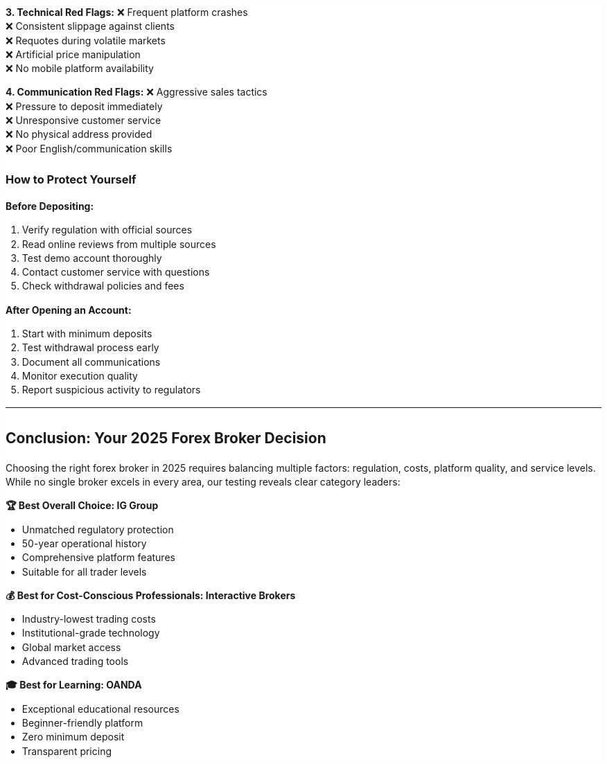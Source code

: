 **3. Technical Red Flags:**
❌ Frequent platform crashes  
❌ Consistent slippage against clients  
❌ Requotes during volatile markets  
❌ Artificial price manipulation  
❌ No mobile platform availability  

**4. Communication Red Flags:**
❌ Aggressive sales tactics  
❌ Pressure to deposit immediately  
❌ Unresponsive customer service  
❌ No physical address provided  
❌ Poor English/communication skills  

### How to Protect Yourself

**Before Depositing:**
1. Verify regulation with official sources
2. Read online reviews from multiple sources
3. Test demo account thoroughly
4. Contact customer service with questions
5. Check withdrawal policies and fees

**After Opening an Account:**
1. Start with minimum deposits
2. Test withdrawal process early
3. Document all communications
4. Monitor execution quality
5. Report suspicious activity to regulators

---

## Conclusion: Your 2025 Forex Broker Decision

Choosing the right forex broker in 2025 requires balancing multiple factors: regulation, costs, platform quality, and service levels. While no single broker excels in every area, our testing reveals clear category leaders:

**🏆 Best Overall Choice: IG Group**
- Unmatched regulatory protection
- 50-year operational history
- Comprehensive platform features
- Suitable for all trader levels

**💰 Best for Cost-Conscious Professionals: Interactive Brokers**
- Industry-lowest trading costs
- Institutional-grade technology
- Global market access
- Advanced trading tools

**🎓 Best for Learning: OANDA**
- Exceptional educational resources
- Beginner-friendly platform
- Zero minimum deposit
- Transparent pricing

